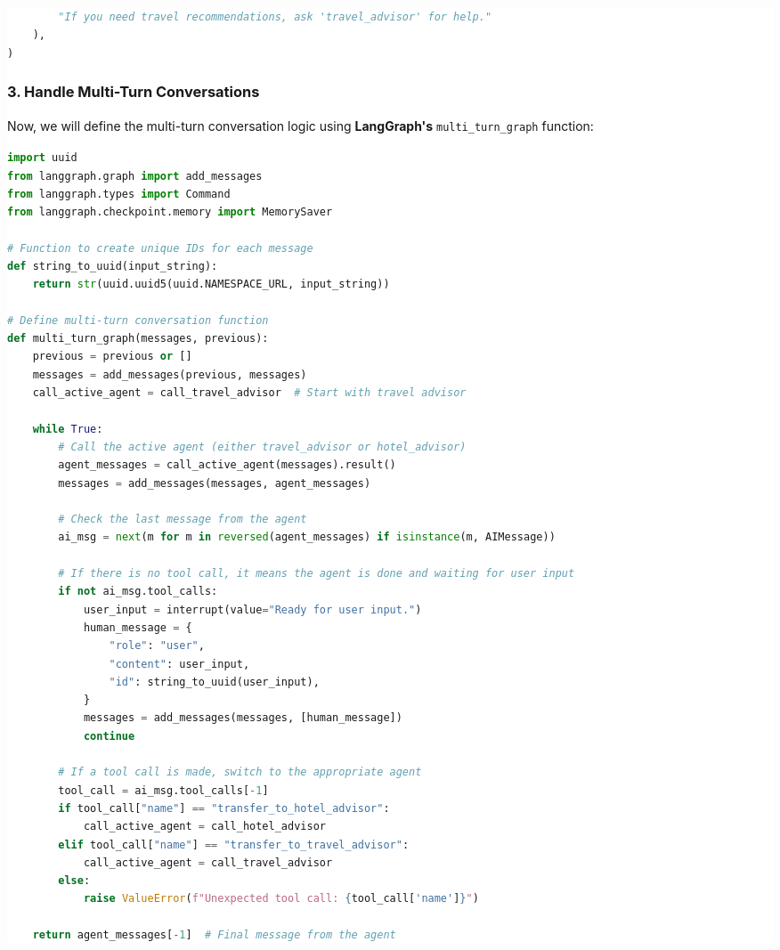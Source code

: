 ```python
        "If you need travel recommendations, ask 'travel_advisor' for help."
    ),
)
```

### 3. Handle Multi-Turn Conversations

Now, we will define the multi-turn conversation logic using **LangGraph's** `multi_turn_graph` function:

```python
import uuid
from langgraph.graph import add_messages
from langgraph.types import Command
from langgraph.checkpoint.memory import MemorySaver

# Function to create unique IDs for each message
def string_to_uuid(input_string):
    return str(uuid.uuid5(uuid.NAMESPACE_URL, input_string))

# Define multi-turn conversation function
def multi_turn_graph(messages, previous):
    previous = previous or []
    messages = add_messages(previous, messages)
    call_active_agent = call_travel_advisor  # Start with travel advisor

    while True:
        # Call the active agent (either travel_advisor or hotel_advisor)
        agent_messages = call_active_agent(messages).result()
        messages = add_messages(messages, agent_messages)

        # Check the last message from the agent
        ai_msg = next(m for m in reversed(agent_messages) if isinstance(m, AIMessage))

        # If there is no tool call, it means the agent is done and waiting for user input
        if not ai_msg.tool_calls:
            user_input = interrupt(value="Ready for user input.")
            human_message = {
                "role": "user",
                "content": user_input,
                "id": string_to_uuid(user_input),
            }
            messages = add_messages(messages, [human_message])
            continue

        # If a tool call is made, switch to the appropriate agent
        tool_call = ai_msg.tool_calls[-1]
        if tool_call["name"] == "transfer_to_hotel_advisor":
            call_active_agent = call_hotel_advisor
        elif tool_call["name"] == "transfer_to_travel_advisor":
            call_active_agent = call_travel_advisor
        else:
            raise ValueError(f"Unexpected tool call: {tool_call['name']}")

    return agent_messages[-1]  # Final message from the agent
```
